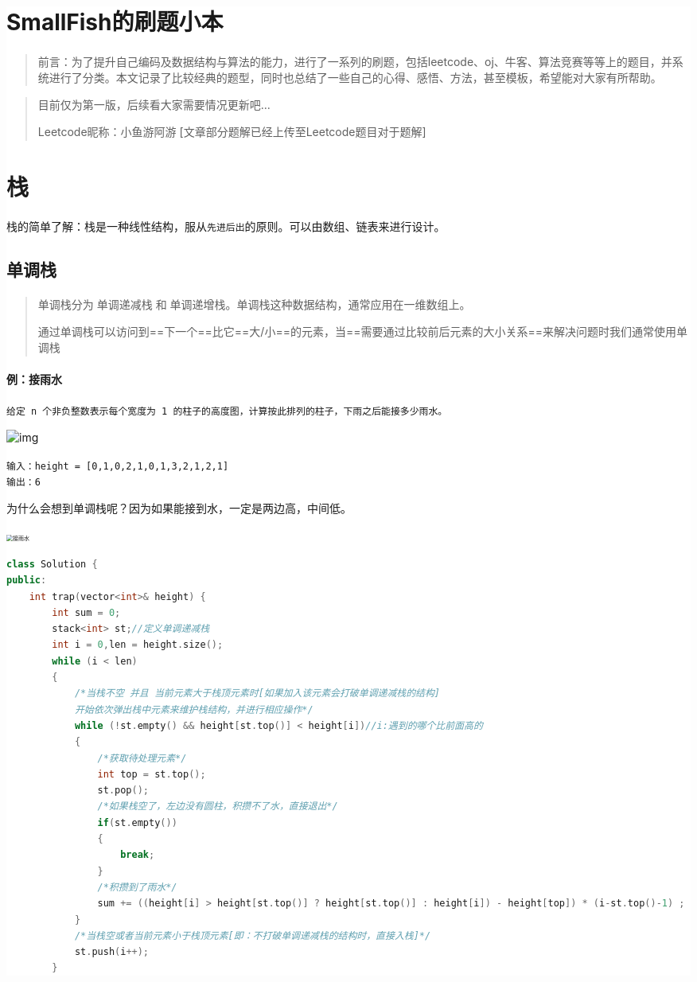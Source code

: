 # SmallFish的刷题小本

> 前言：为了提升自己编码及数据结构与算法的能力，进行了一系列的刷题，包括leetcode、oj、牛客、算法竞赛等等上的题目，并系统进行了分类。本文记录了比较经典的题型，同时也总结了一些自己的心得、感悟、方法，甚至模板，希望能对大家有所帮助。

> 目前仅为第一版，后续看大家需要情况更新吧...
>
> Leetcode昵称：小鱼游阿游 [文章部分题解已经上传至Leetcode题目对于题解]

# 栈

栈的简单了解：栈是一种线性结构，服从`先进后出`的原则。可以由数组、链表来进行设计。

## 单调栈

> 单调栈分为 单调递减栈 和 单调递增栈。单调栈这种数据结构，通常应用在一维数组上。
>
> 通过单调栈可以访问到==下一个==比它==大/小==的元素，当==需要通过比较前后元素的大小关系==来解决问题时我们通常使用单调栈

#### 例：接雨水

```
给定 n 个非负整数表示每个宽度为 1 的柱子的高度图，计算按此排列的柱子，下雨之后能接多少雨水。
```

![img](F:\Typora\Picture\leetcode\rainwatertrap.png)

```
输入：height = [0,1,0,2,1,0,1,3,2,1,2,1]
输出：6
```

为什么会想到单调栈呢？因为如果能接到水，一定是两边高，中间低。

<img src="F:\Typora\Picture\leetcode\接雨水.jpg" alt="接雨水" style="zoom: 50%;" />

```cpp
class Solution {
public:
    int trap(vector<int>& height) {
        int sum = 0;
        stack<int> st;//定义单调递减栈
        int i = 0,len = height.size();
        while (i < len)
        {
            /*当栈不空 并且 当前元素大于栈顶元素时[如果加入该元素会打破单调递减栈的结构]
            开始依次弹出栈中元素来维护栈结构，并进行相应操作*/
            while (!st.empty() && height[st.top()] < height[i])//i:遇到的哪个比前面高的
            {
                /*获取待处理元素*/
                int top = st.top();
                st.pop();
                /*如果栈空了，左边没有圆柱，积攒不了水，直接退出*/
                if(st.empty())
                {
                    break;
                }
                /*积攒到了雨水*/
                sum += ((height[i] > height[st.top()] ? height[st.top()] : height[i]) - height[top]) * (i-st.top()-1) ;
            }
            /*当栈空或者当前元素小于栈顶元素[即：不打破单调递减栈的结构时，直接入栈]*/
            st.push(i++);
        }
```